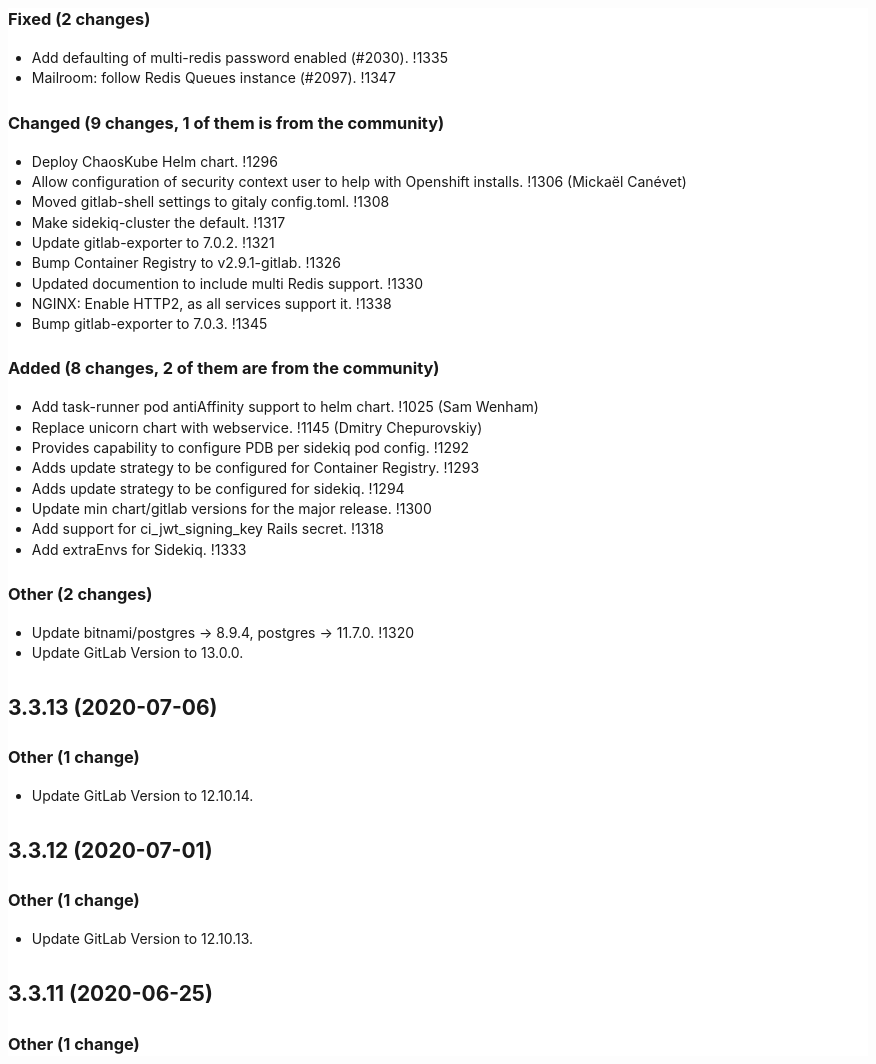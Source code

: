 ### Fixed (2 changes)

- Add defaulting of multi-redis password enabled (#2030). !1335
- Mailroom: follow Redis Queues instance (#2097). !1347

### Changed (9 changes, 1 of them is from the community)

- Deploy ChaosKube Helm chart. !1296
- Allow configuration of security context user to help with Openshift installs. !1306 (Mickaël Canévet)
- Moved gitlab-shell settings to gitaly config.toml. !1308
- Make sidekiq-cluster the default. !1317
- Update gitlab-exporter to 7.0.2. !1321
- Bump Container Registry to v2.9.1-gitlab. !1326
- Updated documention to include multi Redis support. !1330
- NGINX: Enable HTTP2, as all services support it. !1338
- Bump gitlab-exporter to 7.0.3. !1345

### Added (8 changes, 2 of them are from the community)

- Add task-runner pod antiAffinity support to helm chart. !1025 (Sam Wenham)
- Replace unicorn chart with webservice. !1145 (Dmitry Chepurovskiy)
- Provides capability to configure PDB per sidekiq pod config. !1292
- Adds update strategy to be configured for Container Registry. !1293
- Adds update strategy to be configured for sidekiq. !1294
- Update min chart/gitlab versions for the major release. !1300
- Add support for ci_jwt_signing_key Rails secret. !1318
- Add extraEnvs for Sidekiq. !1333

### Other (2 changes)

- Update bitnami/postgres -> 8.9.4, postgres -> 11.7.0. !1320
- Update GitLab Version to 13.0.0.


## 3.3.13 (2020-07-06)

### Other (1 change)

- Update GitLab Version to 12.10.14.


## 3.3.12 (2020-07-01)

### Other (1 change)

- Update GitLab Version to 12.10.13.


## 3.3.11 (2020-06-25)

### Other (1 change)
